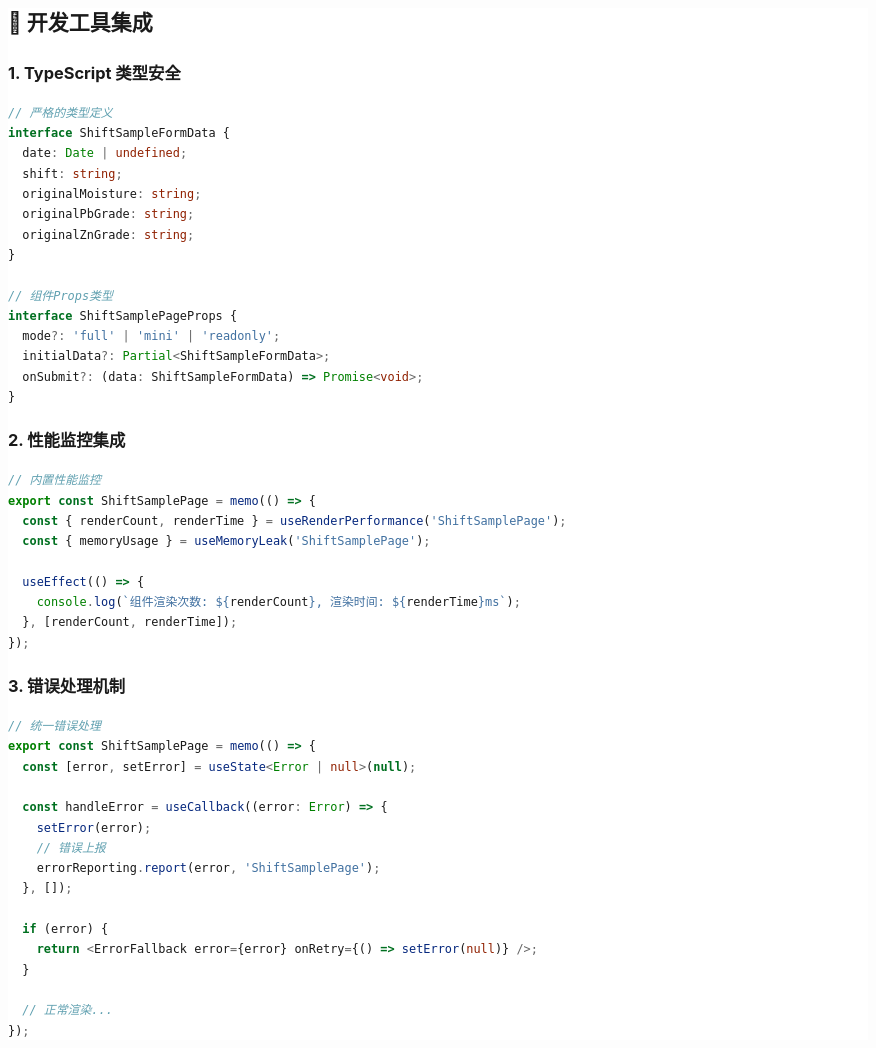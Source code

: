 ## 🔧 开发工具集成

### 1. TypeScript 类型安全

```typescript
// 严格的类型定义
interface ShiftSampleFormData {
  date: Date | undefined;
  shift: string;
  originalMoisture: string;
  originalPbGrade: string;
  originalZnGrade: string;
}

// 组件Props类型
interface ShiftSamplePageProps {
  mode?: 'full' | 'mini' | 'readonly';
  initialData?: Partial<ShiftSampleFormData>;
  onSubmit?: (data: ShiftSampleFormData) => Promise<void>;
}
```

### 2. 性能监控集成

```typescript
// 内置性能监控
export const ShiftSamplePage = memo(() => {
  const { renderCount, renderTime } = useRenderPerformance('ShiftSamplePage');
  const { memoryUsage } = useMemoryLeak('ShiftSamplePage');
  
  useEffect(() => {
    console.log(`组件渲染次数: ${renderCount}, 渲染时间: ${renderTime}ms`);
  }, [renderCount, renderTime]);
});
```

### 3. 错误处理机制

```typescript
// 统一错误处理
export const ShiftSamplePage = memo(() => {
  const [error, setError] = useState<Error | null>(null);
  
  const handleError = useCallback((error: Error) => {
    setError(error);
    // 错误上报
    errorReporting.report(error, 'ShiftSamplePage');
  }, []);
  
  if (error) {
    return <ErrorFallback error={error} onRetry={() => setError(null)} />;
  }
  
  // 正常渲染...
});
```
